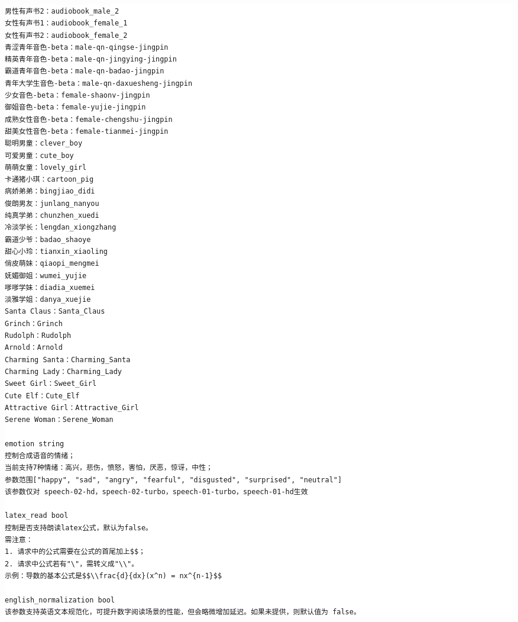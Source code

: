 ```
男性有声书2：audiobook_male_2
女性有声书1：audiobook_female_1
女性有声书2：audiobook_female_2
青涩青年音色-beta：male-qn-qingse-jingpin
精英青年音色-beta：male-qn-jingying-jingpin
霸道青年音色-beta：male-qn-badao-jingpin
青年大学生音色-beta：male-qn-daxuesheng-jingpin
少女音色-beta：female-shaonv-jingpin
御姐音色-beta：female-yujie-jingpin
成熟女性音色-beta：female-chengshu-jingpin
甜美女性音色-beta：female-tianmei-jingpin
聪明男童：clever_boy
可爱男童：cute_boy
萌萌女童：lovely_girl
卡通猪小琪：cartoon_pig
病娇弟弟：bingjiao_didi
俊朗男友：junlang_nanyou
纯真学弟：chunzhen_xuedi
冷淡学长：lengdan_xiongzhang
霸道少爷：badao_shaoye
甜心小玲：tianxin_xiaoling
俏皮萌妹：qiaopi_mengmei
妩媚御姐：wumei_yujie
嗲嗲学妹：diadia_xuemei
淡雅学姐：danya_xuejie
Santa Claus：Santa_Claus
Grinch：Grinch
Rudolph：Rudolph
Arnold：Arnold
Charming Santa：Charming_Santa
Charming Lady：Charming_Lady
Sweet Girl：Sweet_Girl
Cute Elf：Cute_Elf
Attractive Girl：Attractive_Girl
Serene Woman：Serene_Woman

emotion string
控制合成语音的情绪；
当前支持7种情绪：高兴，悲伤，愤怒，害怕，厌恶，惊讶，中性；
参数范围["happy", "sad", "angry", "fearful", "disgusted", "surprised", "neutral"]
该参数仅对 speech-02-hd，speech-02-turbo，speech-01-turbo，speech-01-hd生效

latex_read bool
控制是否支持朗读latex公式，默认为false。
需注意：
1. 请求中的公式需要在公式的首尾加上$$；
2. 请求中公式若有"\"，需转义成"\\"。
示例：导数的基本公式是$$\\frac{d}{dx}(x^n) = nx^{n-1}$$

english_normalization bool
该参数支持英语文本规范化，可提升数字阅读场景的性能，但会略微增加延迟。如果未提供，则默认值为 false。
```
